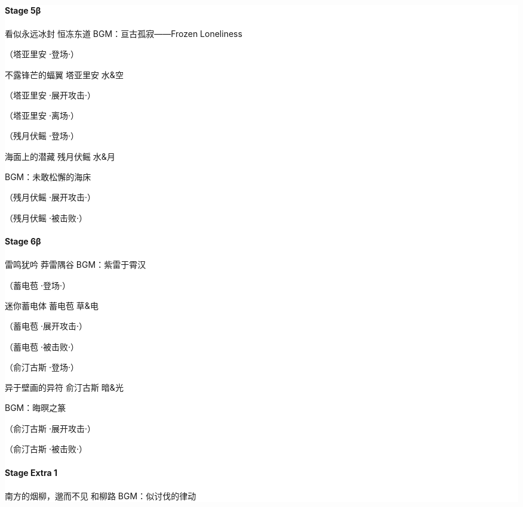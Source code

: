 #### Stage 5β

看似永远冰封
恒冻东道
BGM：亘古孤寂——Frozen Loneliness

（塔亚里安 ·登场·）

不露锋芒的蝠翼
塔亚里安
水&空

（塔亚里安 ·展开攻击·）

（塔亚里安 ·离场·）

（残月伏鳐 ·登场·）

海面上的潜藏
残月伏鳐
水&月

BGM：未敢松懈的海床

（残月伏鳐 ·展开攻击·）

（残月伏鳐 ·被击败·）

#### Stage 6β

雷鸣犹吟
莽雷隅谷
BGM：紫雷于霄汉

（蓄电苞 ·登场·）

迷你蓄电体
蓄电苞
草&电

（蓄电苞 ·展开攻击·）

（蓄电苞 ·被击败·）

（俞汀古斯 ·登场·）

异于壁画的异符
俞汀古斯
暗&光

BGM：晦暝之篆

（俞汀古斯 ·展开攻击·）

（俞汀古斯 ·被击败·）

#### Stage Extra 1

南方的烟柳，邈而不见
和柳路
BGM：似讨伐的律动
